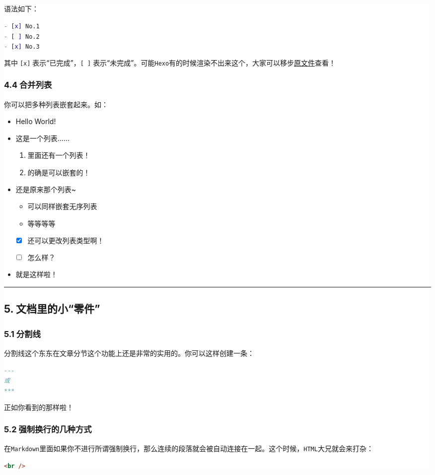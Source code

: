 语法如下：

```md
- [x] No.1
- [ ] No.2
- [x] No.3
```

其中 `[x]` 表示“已完成”，`[ ]` 表示“未完成”。可能`Hexo`有的时候渲染不出来这个，大家可以移步[原文件](https://github.com/Guleixibian2009/Website-Ariticle-Backup/blob/master/_posts/Markdown%E4%B8%ADLatex%E5%B8%B8%E7%94%A8%E8%AF%AD%E6%B3%95.md)查看！

### 4.4 合并列表

你可以把多种列表嵌套起来。如：

- Hello World!

- 这是一个列表……
  
  1. 里面还有一个列表！
  
  2. 的确是可以嵌套的！

- 还是原来那个列表\~
  
  - 可以同样嵌套无序列表
  
  - 等等等等
  
  - [x] 还可以更改列表类型啊！
  
  - [ ] 怎么样？

- 就是这样啦！

---

## 5.  文档里的小“零件”

### 5.1 分割线

分割线这个东东在文章分节这个功能上还是非常的实用的。你可以这样创建一条：

```markdown
---
或
***
```

正如你看到的那样啦！

### 5.2 强制换行的几种方式

在`Markdown`里面如果你不进行所谓强制换行，那么连续的段落就会被自动连接在一起。这个时候，`HTML`大兄就会来打杂：

```html
<br />
```


[^1]: 你学废了吗？